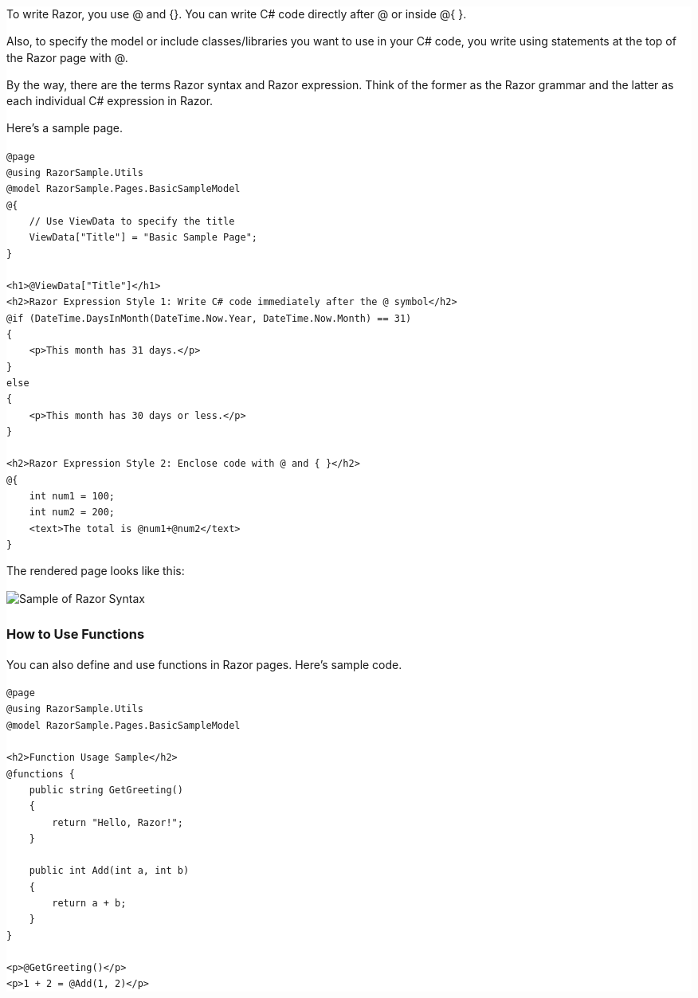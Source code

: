 To write Razor, you use @ and {}. You can write C# code directly after @ or inside @{ }.

Also, to specify the model or include classes/libraries you want to use in your C# code, you write using statements at the top of the Razor page with @.

By the way, there are the terms Razor syntax and Razor expression. Think of the former as the Razor grammar and the latter as each individual C# expression in Razor.

Here’s a sample page.

```cs:BasicSample.cshtml
@page
@using RazorSample.Utils
@model RazorSample.Pages.BasicSampleModel
@{
    // Use ViewData to specify the title
    ViewData["Title"] = "Basic Sample Page";
}

<h1>@ViewData["Title"]</h1>
<h2>Razor Expression Style 1: Write C# code immediately after the @ symbol</h2>
@if (DateTime.DaysInMonth(DateTime.Now.Year, DateTime.Now.Month) == 31)
{
    <p>This month has 31 days.</p>
}
else
{
    <p>This month has 30 days or less.</p>
}

<h2>Razor Expression Style 2: Enclose code with @ and { }</h2>
@{
    int num1 = 100;
    int num2 = 200;
    <text>The total is @num1+@num2</text>
}
```

The rendered page looks like this:

![Sample of Razor Syntax](/img/dotnet/csharp_razor/BasicSample1.png)

### How to Use Functions

You can also define and use functions in Razor pages. Here’s sample code.

```cs:BasicSample.cshtml
@page
@using RazorSample.Utils
@model RazorSample.Pages.BasicSampleModel

<h2>Function Usage Sample</h2>
@functions {
    public string GetGreeting()
    {
        return "Hello, Razor!";
    }

    public int Add(int a, int b)
    {
        return a + b;
    }
}

<p>@GetGreeting()</p>
<p>1 + 2 = @Add(1, 2)</p>
```
